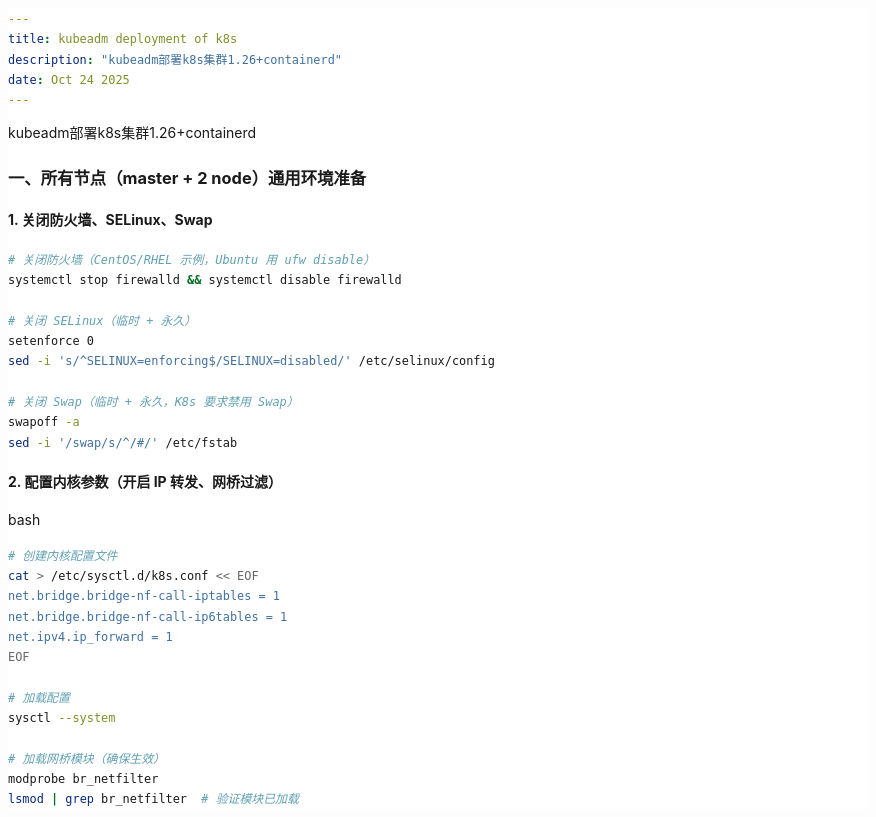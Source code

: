 ```yaml
---
title: kubeadm deployment of k8s
description: "kubeadm部署k8s集群1.26+containerd"
date: Oct 24 2025
---
```




kubeadm部署k8s集群1.26+containerd



### 一、所有节点（master + 2 node）通用环境准备

#### 1. 关闭防火墙、SELinux、Swap



```bash
# 关闭防火墙（CentOS/RHEL 示例，Ubuntu 用 ufw disable）
systemctl stop firewalld && systemctl disable firewalld

# 关闭 SELinux（临时 + 永久）
setenforce 0
sed -i 's/^SELINUX=enforcing$/SELINUX=disabled/' /etc/selinux/config

# 关闭 Swap（临时 + 永久，K8s 要求禁用 Swap）
swapoff -a
sed -i '/swap/s/^/#/' /etc/fstab
```

#### 2. 配置内核参数（开启 IP 转发、网桥过滤）

bash











```bash
# 创建内核配置文件
cat > /etc/sysctl.d/k8s.conf << EOF
net.bridge.bridge-nf-call-iptables = 1
net.bridge.bridge-nf-call-ip6tables = 1
net.ipv4.ip_forward = 1
EOF

# 加载配置
sysctl --system

# 加载网桥模块（确保生效）
modprobe br_netfilter
lsmod | grep br_netfilter  # 验证模块已加载
```
